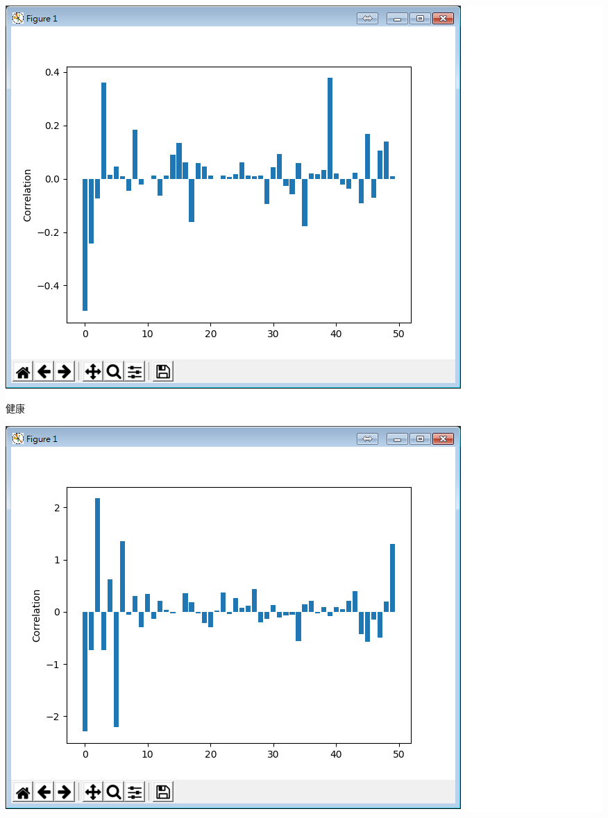![image](https://github.com/jiann1115/python/blob/master/news_parse/news2.png)

健康

![image](https://github.com/jiann1115/python/blob/master/news_parse/news3.png)
